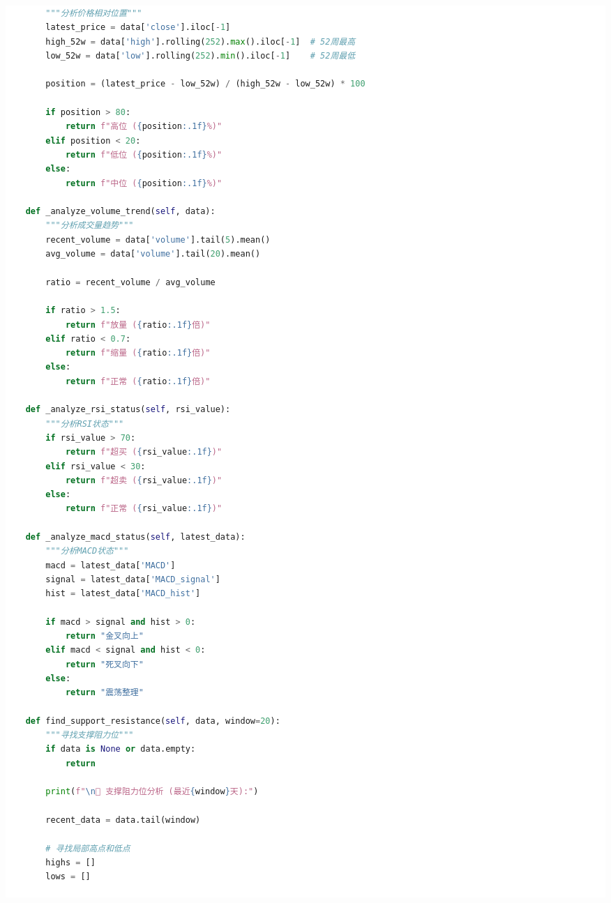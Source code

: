 ```python
        """分析价格相对位置"""
        latest_price = data['close'].iloc[-1]
        high_52w = data['high'].rolling(252).max().iloc[-1]  # 52周最高
        low_52w = data['low'].rolling(252).min().iloc[-1]    # 52周最低
        
        position = (latest_price - low_52w) / (high_52w - low_52w) * 100
        
        if position > 80:
            return f"高位 ({position:.1f}%)"
        elif position < 20:
            return f"低位 ({position:.1f}%)"
        else:
            return f"中位 ({position:.1f}%)"
    
    def _analyze_volume_trend(self, data):
        """分析成交量趋势"""
        recent_volume = data['volume'].tail(5).mean()
        avg_volume = data['volume'].tail(20).mean()
        
        ratio = recent_volume / avg_volume
        
        if ratio > 1.5:
            return f"放量 ({ratio:.1f}倍)"
        elif ratio < 0.7:
            return f"缩量 ({ratio:.1f}倍)"
        else:
            return f"正常 ({ratio:.1f}倍)"
    
    def _analyze_rsi_status(self, rsi_value):
        """分析RSI状态"""
        if rsi_value > 70:
            return f"超买 ({rsi_value:.1f})"
        elif rsi_value < 30:
            return f"超卖 ({rsi_value:.1f})"
        else:
            return f"正常 ({rsi_value:.1f})"
    
    def _analyze_macd_status(self, latest_data):
        """分析MACD状态"""
        macd = latest_data['MACD']
        signal = latest_data['MACD_signal']
        hist = latest_data['MACD_hist']
        
        if macd > signal and hist > 0:
            return "金叉向上"
        elif macd < signal and hist < 0:
            return "死叉向下"
        else:
            return "震荡整理"
    
    def find_support_resistance(self, data, window=20):
        """寻找支撑阻力位"""
        if data is None or data.empty:
            return
        
        print(f"\n🎯 支撑阻力位分析 (最近{window}天):")
        
        recent_data = data.tail(window)
        
        # 寻找局部高点和低点
        highs = []
        lows = []
        
```